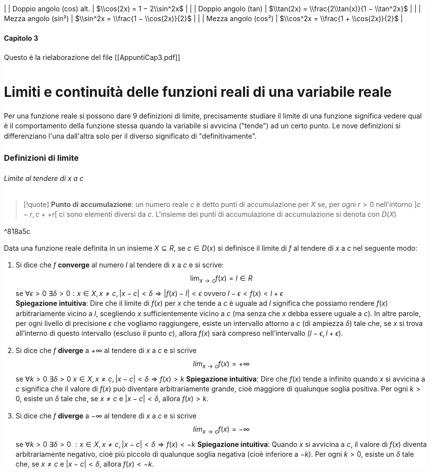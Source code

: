 |                   | Doppio angolo (cos) alt. | $\\cos(2x) = 1 − 2\\sin^2x$                    |
|                   | Doppio angolo (tan)      | $\\tan(2x) = \\frac{2\\tan(x)}{1 − \\tan^2x}$  |
|                   | Mezza angolo (sin²)      | $\\sin^2x = \\frac{1 − \\cos(2x)}{2}$          |
|                   | Mezza angolo (cos²)      | $\\cos^2x = \\frac{1 + \\cos(2x)}{2}$          |



#### Capitolo 3


Questo è la rielaborazione del file [[AppuntiCap3.pdf]]

# Limiti e continuità delle funzioni reali di una variabile reale

Per una funzione reale si possono dare 9 definizioni di limite, precisamente studiare il limite di una funzione significa vedere qual è il comportamento della funzione stessa quando la variabile si avvicina ("tende") ad un certo punto. Le nove definizioni si differenziano l'una dall'altra solo per il diverso significato di "definitivamente".
### Definizioni di limite
###### Limite al tendere di x a c

> [!quote]
> **Punto di accumulazione**: un numero reale $c$ è detto punti di accumulazione per $X$ se, per ogni $r>0$ nell'intorno $]c-r,c++r[$ ci sono elementi diversi da $c$. L'insieme dei punti di accumulazione di accumulazione si denota con $D(X)$ 

^818a5c

Data una funzione reale definita in un insieme $X ⊆ R$, se $c \in D(x)$ si definisce il limite di $f$ al tendere di $x$ a $c$ nel seguente modo:
1. Si dice che $f$ **converge** al numero $l$ al tendere di $x$ a $c$ e si scrive: $$\lim_{x\to c}f(x) = l \in R$$ se $\forall \epsilon > 0$ $\exists δ > 0: x \in X, x \not=c,|x-c|<δ \Rightarrow |f(x)-l| < \epsilon$ ovvero $l-\epsilon < f(x) < l+\epsilon$  
   **Spiegazione intuitiva**: Dire che il limite di $f(x)$ per $x$ che tende a $c$ è uguale ad $l$ significa che possiamo rendere $f(x)$ arbitrariamente vicino a $l$, scegliendo $x$ sufficientemente vicino a $c$ (ma senza che $x$ debba essere uguale a $c$). In altre parole, per ogni livello di precisione $\epsilon$ che vogliamo raggiungere, esiste un intervallo attorno a $c$ (di ampiezza $\delta$) tale che, se $x$ si trova all’interno di questo intervallo (escluso il punto $c$), allora $f(x)$ sarà compreso nell’intervallo $(l - \epsilon, l + \epsilon)$.
   
2. Si dice che $f$ **diverge** a $+\infty$ al tendere di $x$ a $c$ e si scrive $$lim_{x\to c} f(x) = +\infty$$ se $\forall k>0 \text{ } \exists δ>0 \text{ } x\in X, x\not=c, |x-c|<δ \Rightarrow f(x)>k$ 
   **Spiegazione intuitiva**: Dire che $f(x)$ tende a infinito quando $x$ si avvicina a $c$ significa che il valore di $f(x)$ può diventare arbitrariamente grande, cioè maggiore di qualunque soglia positiva. Per ogni $k > 0$, esiste un $\delta$ tale che, se $x \ne c$ e $|x - c| < \delta$, allora $f(x) > k$.

3. Si dice che $f$ **diverge** a $-\infty$ al tendere di $x$ a $c$ e si scrive $$lim_{x\to c} f(x) = -\infty$$ se $\forall k>0 \text{ } \exists δ>0 \text{ }: x\in X, x\not=c, |x-c|<δ \Rightarrow f(x)<-k$ 
   **Spiegazione intuitiva**: Quando $x$ si avvicina a $c$, il valore di $f(x)$ diventa arbitrariamente negativo, cioè più piccolo di qualunque soglia negativa (cioè inferiore a $-k$). Per ogni $k > 0$, esiste un $\delta$ tale che, se $x \ne c$ e $|x - c| < \delta$, allora $f(x) < -k$.
   